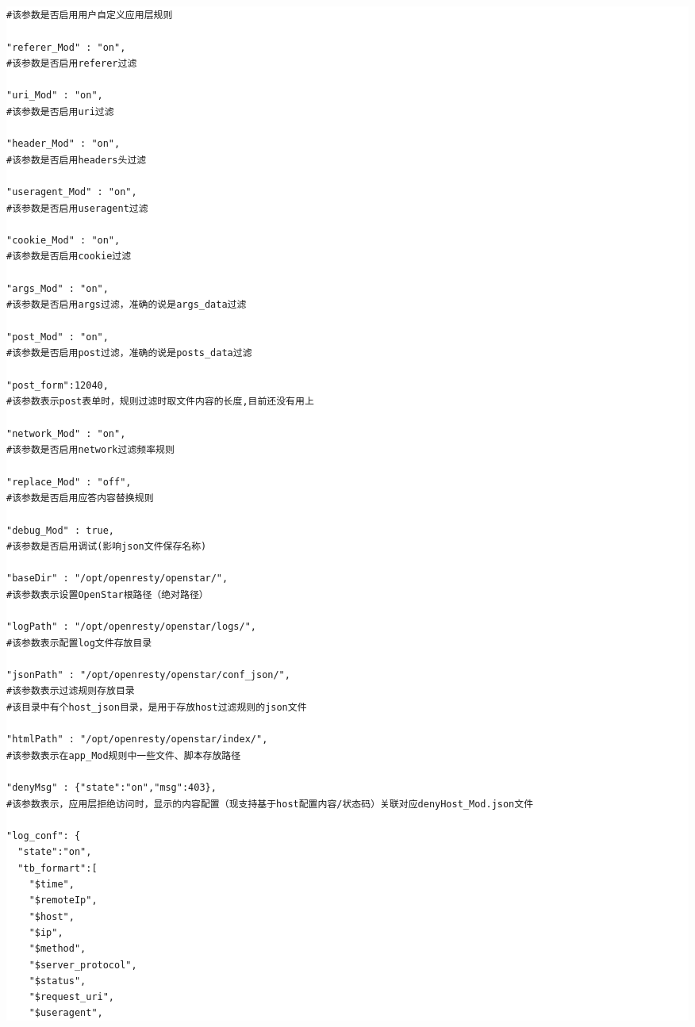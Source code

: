   ```
  #该参数是否启用用户自定义应用层规则

  "referer_Mod" : "on",
  #该参数是否启用referer过滤

  "uri_Mod" : "on",
  #该参数是否启用uri过滤

  "header_Mod" : "on",
  #该参数是否启用headers头过滤

  "useragent_Mod" : "on",
  #该参数是否启用useragent过滤

  "cookie_Mod" : "on",
  #该参数是否启用cookie过滤

  "args_Mod" : "on",
  #该参数是否启用args过滤，准确的说是args_data过滤

  "post_Mod" : "on",
  #该参数是否启用post过滤，准确的说是posts_data过滤

  "post_form":12040,
  #该参数表示post表单时，规则过滤时取文件内容的长度,目前还没有用上

  "network_Mod" : "on",
  #该参数是否启用network过滤频率规则

  "replace_Mod" : "off",
  #该参数是否启用应答内容替换规则

  "debug_Mod" : true,
  #该参数是否启用调试(影响json文件保存名称)

  "baseDir" : "/opt/openresty/openstar/",
  #该参数表示设置OpenStar根路径（绝对路径）

  "logPath" : "/opt/openresty/openstar/logs/",
  #该参数表示配置log文件存放目录

  "jsonPath" : "/opt/openresty/openstar/conf_json/",
  #该参数表示过滤规则存放目录
  #该目录中有个host_json目录，是用于存放host过滤规则的json文件

  "htmlPath" : "/opt/openresty/openstar/index/",
  #该参数表示在app_Mod规则中一些文件、脚本存放路径

  "denyMsg" : {"state":"on","msg":403},
  #该参数表示，应用层拒绝访问时，显示的内容配置（现支持基于host配置内容/状态码）关联对应denyHost_Mod.json文件

  "log_conf": {
    "state":"on",
    "tb_formart":[
      "$time",
      "$remoteIp",
      "$host",
      "$ip",
      "$method",
      "$server_protocol",
      "$status",
      "$request_uri",
      "$useragent",
  ```